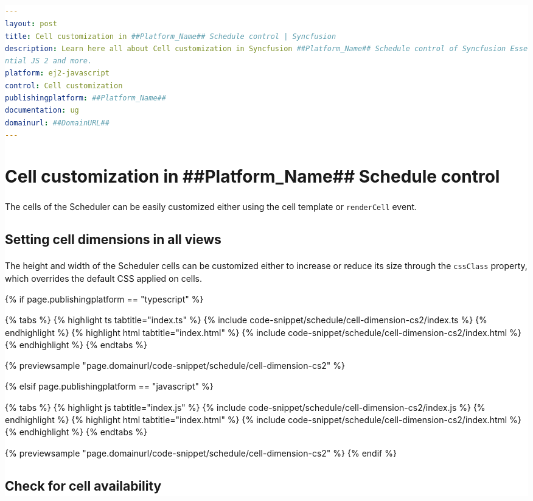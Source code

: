 ```yaml
---
layout: post
title: Cell customization in ##Platform_Name## Schedule control | Syncfusion
description: Learn here all about Cell customization in Syncfusion ##Platform_Name## Schedule control of Syncfusion Essential JS 2 and more.
platform: ej2-javascript
control: Cell customization 
publishingplatform: ##Platform_Name##
documentation: ug
domainurl: ##DomainURL##
---
```


# Cell customization in ##Platform_Name## Schedule control

The cells of the Scheduler can be easily customized either using the cell template or `renderCell` event.

## Setting cell dimensions in all views

The height and width of the Scheduler cells can be customized either to increase or reduce its size through the `cssClass` property, which overrides the default CSS applied on cells.

{% if page.publishingplatform == "typescript" %}

 {% tabs %}
{% highlight ts tabtitle="index.ts" %}
{% include code-snippet/schedule/cell-dimension-cs2/index.ts %}
{% endhighlight %}
{% highlight html tabtitle="index.html" %}
{% include code-snippet/schedule/cell-dimension-cs2/index.html %}
{% endhighlight %}
{% endtabs %}
        
{% previewsample "page.domainurl/code-snippet/schedule/cell-dimension-cs2" %}

{% elsif page.publishingplatform == "javascript" %}

{% tabs %}
{% highlight js tabtitle="index.js" %}
{% include code-snippet/schedule/cell-dimension-cs2/index.js %}
{% endhighlight %}
{% highlight html tabtitle="index.html" %}
{% include code-snippet/schedule/cell-dimension-cs2/index.html %}
{% endhighlight %}
{% endtabs %}

{% previewsample "page.domainurl/code-snippet/schedule/cell-dimension-cs2" %}
{% endif %}

## Check for cell availability
